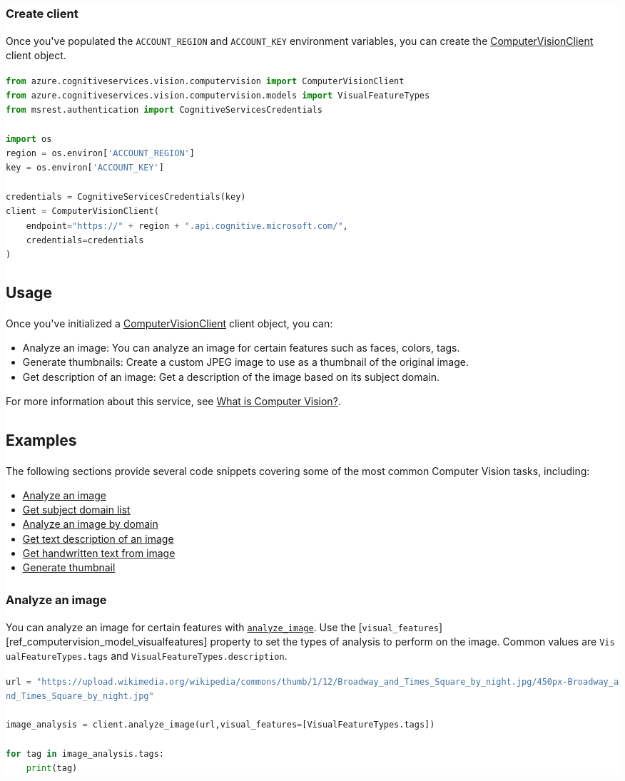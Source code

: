 ### Create client

Once you've populated the `ACCOUNT_REGION` and `ACCOUNT_KEY` environment variables, you can create the [ComputerVisionClient][ref_computervisionclient] client object.

```Python
from azure.cognitiveservices.vision.computervision import ComputerVisionClient
from azure.cognitiveservices.vision.computervision.models import VisualFeatureTypes
from msrest.authentication import CognitiveServicesCredentials

import os
region = os.environ['ACCOUNT_REGION']
key = os.environ['ACCOUNT_KEY']

credentials = CognitiveServicesCredentials(key)
client = ComputerVisionClient(
    endpoint="https://" + region + ".api.cognitive.microsoft.com/",
    credentials=credentials
)
```

## Usage

Once you've initialized a [ComputerVisionClient][ref_computervisionclient] client object, you can:

* Analyze an image: You can analyze an image for certain features such as faces, colors, tags.
* Generate thumbnails: Create a custom JPEG image to use as a thumbnail of the original image.
* Get description of an image: Get a description of the image based on its subject domain.

For more information about this service, see [What is Computer Vision?][computervision_docs].

## Examples

The following sections provide several code snippets covering some of the most common Computer Vision tasks, including:

* [Analyze an image](#analyze-an-image)
* [Get subject domain list](#get-subject-domain-list)
* [Analyze an image by domain](#analyze-an-image-by-domain)
* [Get text description of an image](#get-text-description-of-an-image)
* [Get handwritten text from image](#get-text-from-image)
* [Generate thumbnail](#generate-thumbnail)

### Analyze an image

You can analyze an image for certain features with [`analyze_image`][ref_computervisionclient_analyze_image]. Use the [`visual_features`][ref_computervision_model_visualfeatures] property to set the types of analysis to perform on the image. Common values are `VisualFeatureTypes.tags` and `VisualFeatureTypes.description`.

```Python
url = "https://upload.wikimedia.org/wikipedia/commons/thumb/1/12/Broadway_and_Times_Square_by_night.jpg/450px-Broadway_and_Times_Square_by_night.jpg"

image_analysis = client.analyze_image(url,visual_features=[VisualFeatureTypes.tags])

for tag in image_analysis.tags:
    print(tag)
```


[pip]: https://pypi.org/project/pip/
[python]: https://www.python.org/downloads/
[azure_cli]: /cli/azure
[azure_pattern_circuit_breaker]: /azure/architecture/patterns/circuit-breaker
[azure_pattern_retry]: /azure/architecture/patterns/retry
[azure_portal]: https://portal.azure.com
[azure_sub]: https://azure.microsoft.com/free/
[cloud_shell]: /azure/cloud-shell/overview
[venv]: https://docs.python.org/3/library/venv.html
[virtualenv]: https://virtualenv.pypa.io
[source_code]: https://github.com/Azure/azure-sdk-for-python/tree/main/sdk/cognitiveservices/azure-cognitiveservices-vision-computervision
[ref_computervision_sdk]: /python/api/azure-cognitiveservices-vision-computervision/azure.cognitiveservices.vision.computervision?view=azure-python
[ref_httpfailure]: /python/api/msrest/msrest.exceptions.httpoperationerror?view=azure-python
[computervision_resource]: /azure/cognitive-services/computer-vision/vision-api-how-to-topics/howtosubscribe
[computervision_docs]: /azure/cognitive-services/computer-vision/home
[ref_computervisionclient]: /python/api/azure-cognitiveservices-vision-computervision/azure.cognitiveservices.vision.computervision.computervisionclient?view=azure-python
[ref_computervisionclient_analyze_image]: /python/api/azure-cognitiveservices-vision-computervision/azure.cognitiveservices.vision.computervision.computervisionclient?view=azure-python#analyze-image-url--visual-features-none--details-none--language--en---custom-headers-none--raw-false----operation-config-